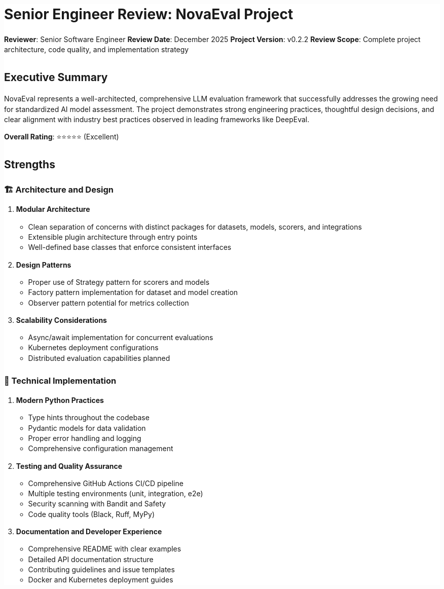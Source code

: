 # Senior Engineer Review: NovaEval Project

**Reviewer**: Senior Software Engineer
**Review Date**: December 2025
**Project Version**: v0.2.2
**Review Scope**: Complete project architecture, code quality, and implementation strategy

## Executive Summary

NovaEval represents a well-architected, comprehensive LLM evaluation framework that successfully addresses the growing need for standardized AI model assessment. The project demonstrates strong engineering practices, thoughtful design decisions, and clear alignment with industry best practices observed in leading frameworks like DeepEval.

**Overall Rating**: ⭐⭐⭐⭐⭐ (Excellent)

## Strengths

### 🏗️ Architecture and Design

1. **Modular Architecture**
   - Clean separation of concerns with distinct packages for datasets, models, scorers, and integrations
   - Extensible plugin architecture through entry points
   - Well-defined base classes that enforce consistent interfaces

2. **Design Patterns**
   - Proper use of Strategy pattern for scorers and models
   - Factory pattern implementation for dataset and model creation
   - Observer pattern potential for metrics collection

3. **Scalability Considerations**
   - Async/await implementation for concurrent evaluations
   - Kubernetes deployment configurations
   - Distributed evaluation capabilities planned

### 🔧 Technical Implementation

1. **Modern Python Practices**
   - Type hints throughout the codebase
   - Pydantic models for data validation
   - Proper error handling and logging
   - Comprehensive configuration management

2. **Testing and Quality Assurance**
   - Comprehensive GitHub Actions CI/CD pipeline
   - Multiple testing environments (unit, integration, e2e)
   - Security scanning with Bandit and Safety
   - Code quality tools (Black, Ruff, MyPy)

3. **Documentation and Developer Experience**
   - Comprehensive README with clear examples
   - Detailed API documentation structure
   - Contributing guidelines and issue templates
   - Docker and Kubernetes deployment guides
